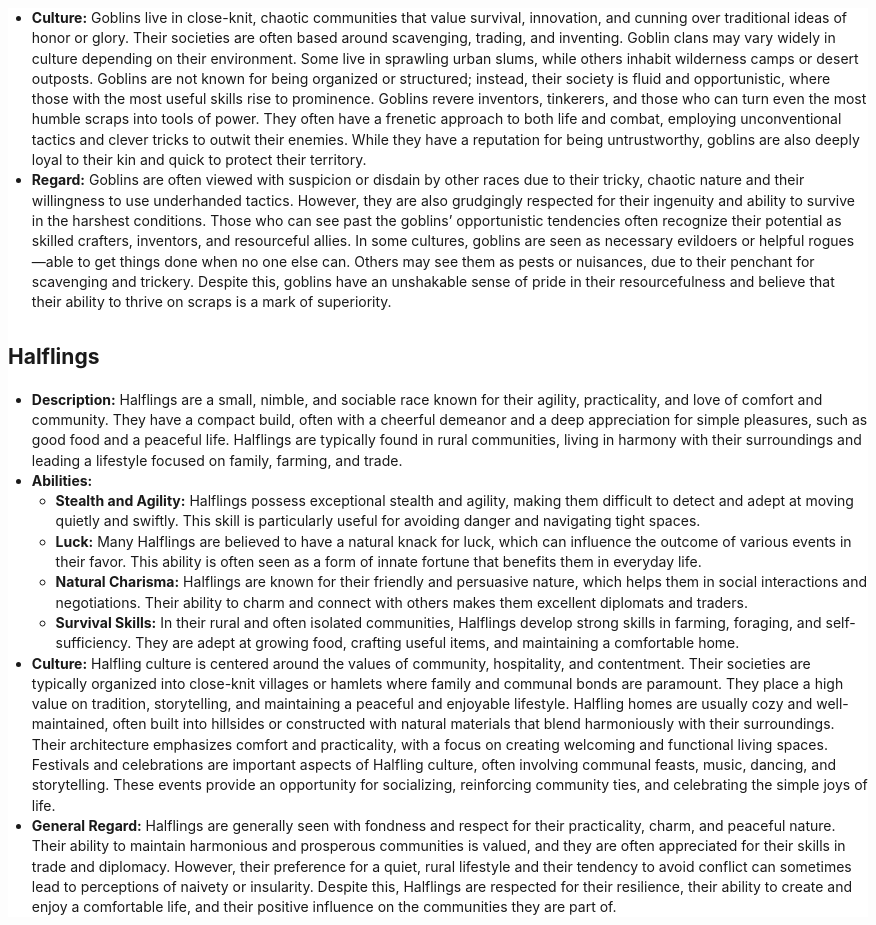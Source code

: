 - **Culture:** Goblins live in close-knit, chaotic communities that value survival, innovation, and cunning over traditional ideas of honor or glory. Their societies are often based around scavenging, trading, and inventing. Goblin clans may vary widely in culture depending on their environment. Some live in sprawling urban slums, while others inhabit wilderness camps or desert outposts. Goblins are not known for being organized or structured; instead, their society is fluid and opportunistic, where those with the most useful skills rise to prominence. Goblins revere inventors, tinkerers, and those who can turn even the most humble scraps into tools of power. They often have a frenetic approach to both life and combat, employing unconventional tactics and clever tricks to outwit their enemies. While they have a reputation for being untrustworthy, goblins are also deeply loyal to their kin and quick to protect their territory.
- **Regard:** Goblins are often viewed with suspicion or disdain by other races due to their tricky, chaotic nature and their willingness to use underhanded tactics. However, they are also grudgingly respected for their ingenuity and ability to survive in the harshest conditions. Those who can see past the goblins’ opportunistic tendencies often recognize their potential as skilled crafters, inventors, and resourceful allies. In some cultures, goblins are seen as necessary evildoers or helpful rogues—able to get things done when no one else can. Others may see them as pests or nuisances, due to their penchant for scavenging and trickery. Despite this, goblins have an unshakable sense of pride in their resourcefulness and believe that their ability to thrive on scraps is a mark of superiority.

## Halflings

- **Description:** Halflings are a small, nimble, and sociable race known for their agility, practicality, and love of comfort and community. They have a compact build, often with a cheerful demeanor and a deep appreciation for simple pleasures, such as good food and a peaceful life. Halflings are typically found in rural communities, living in harmony with their surroundings and leading a lifestyle focused on family, farming, and trade.
- **Abilities:**
  - **Stealth and Agility:** Halflings possess exceptional stealth and agility, making them difficult to detect and adept at moving quietly and swiftly. This skill is particularly useful for avoiding danger and navigating tight spaces.
  - **Luck:** Many Halflings are believed to have a natural knack for luck, which can influence the outcome of various events in their favor. This ability is often seen as a form of innate fortune that benefits them in everyday life.
  - **Natural Charisma:** Halflings are known for their friendly and persuasive nature, which helps them in social interactions and negotiations. Their ability to charm and connect with others makes them excellent diplomats and traders.
  - **Survival Skills:** In their rural and often isolated communities, Halflings develop strong skills in farming, foraging, and self-sufficiency. They are adept at growing food, crafting useful items, and maintaining a comfortable home.
- **Culture:** Halfling culture is centered around the values of community, hospitality, and contentment. Their societies are typically organized into close-knit villages or hamlets where family and communal bonds are paramount. They place a high value on tradition, storytelling, and maintaining a peaceful and enjoyable lifestyle.
  Halfling homes are usually cozy and well-maintained, often built into hillsides or constructed with natural materials that blend harmoniously with their surroundings. Their architecture emphasizes comfort and practicality, with a focus on creating welcoming and functional living spaces.
  Festivals and celebrations are important aspects of Halfling culture, often involving communal feasts, music, dancing, and storytelling. These events provide an opportunity for socializing, reinforcing community ties, and celebrating the simple joys of life.
- **General Regard:** Halflings are generally seen with fondness and respect for their practicality, charm, and peaceful nature. Their ability to maintain harmonious and prosperous communities is valued, and they are often appreciated for their skills in trade and diplomacy. However, their preference for a quiet, rural lifestyle and their tendency to avoid conflict can sometimes lead to perceptions of naivety or insularity. Despite this, Halflings are respected for their resilience, their ability to create and enjoy a comfortable life, and their positive influence on the communities they are part of.
